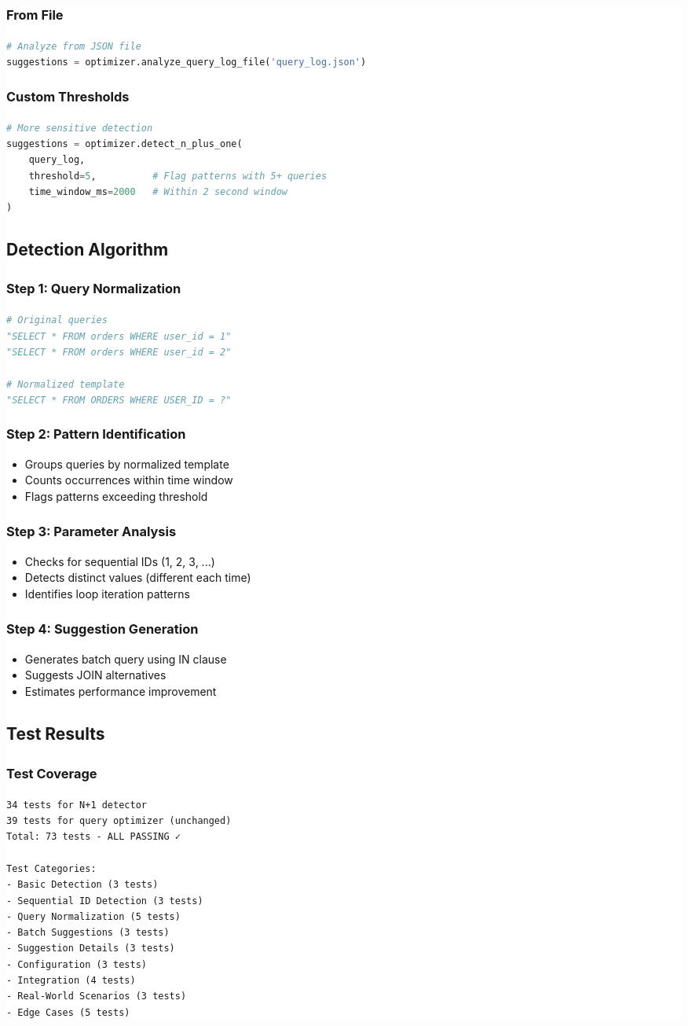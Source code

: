 ### From File
```python
# Analyze from JSON file
suggestions = optimizer.analyze_query_log_file('query_log.json')
```

### Custom Thresholds
```python
# More sensitive detection
suggestions = optimizer.detect_n_plus_one(
    query_log,
    threshold=5,          # Flag patterns with 5+ queries
    time_window_ms=2000   # Within 2 second window
)
```

## Detection Algorithm

### Step 1: Query Normalization
```python
# Original queries
"SELECT * FROM orders WHERE user_id = 1"
"SELECT * FROM orders WHERE user_id = 2"

# Normalized template
"SELECT * FROM ORDERS WHERE USER_ID = ?"
```

### Step 2: Pattern Identification
- Groups queries by normalized template
- Counts occurrences within time window
- Flags patterns exceeding threshold

### Step 3: Parameter Analysis
- Checks for sequential IDs (1, 2, 3, ...)
- Detects distinct values (different each time)
- Identifies loop iteration patterns

### Step 4: Suggestion Generation
- Generates batch query using IN clause
- Suggests JOIN alternatives
- Estimates performance improvement

## Test Results

### Test Coverage
```
34 tests for N+1 detector
39 tests for query optimizer (unchanged)
Total: 73 tests - ALL PASSING ✓

Test Categories:
- Basic Detection (3 tests)
- Sequential ID Detection (3 tests)
- Query Normalization (5 tests)
- Batch Suggestions (3 tests)
- Suggestion Details (3 tests)
- Configuration (3 tests)
- Integration (4 tests)
- Real-World Scenarios (3 tests)
- Edge Cases (5 tests)
```